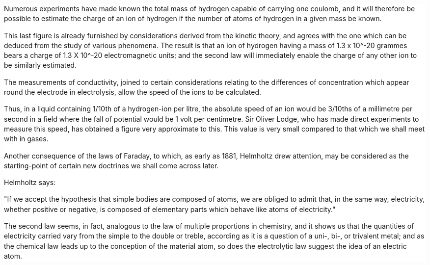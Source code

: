 Numerous experiments have made known the total mass of hydrogen capable of carrying one coulomb, and it will therefore be possible to estimate the charge of an ion of hydrogen if the number of atoms of hydrogen in a given mass be known. 

This last figure is already furnished by considerations derived from the kinetic theory, and agrees with the one which can be deduced from the study of various phenomena. The result is that an ion of hydrogen having a mass of 1.3 x 10^-20 grammes bears a charge of 1.3 X 10^-20 electromagnetic units; and the second law will immediately enable the charge of any other ion to be similarly estimated.

The measurements of conductivity, joined to certain considerations relating to the differences of concentration which appear round the electrode in electrolysis, allow the speed of the ions to be calculated.

Thus, in a liquid containing 1/10th of a hydrogen-ion per litre, the absolute speed of an ion would be 3/10ths of a millimetre per second in a field where the fall of potential would be 1 volt per centimetre. Sir Oliver Lodge, who has made direct experiments to measure this speed, has obtained a figure very approximate to this. This value is very small compared to that which we shall meet with in gases.

Another consequence of the laws of Faraday, to which, as early as 1881, Helmholtz drew attention, may be considered as the starting-point of certain new doctrines we shall come across later.

Helmholtz says: 

"If we accept the hypothesis that simple bodies are composed of atoms, we are obliged to admit that, in the same way, electricity, whether positive or negative, is composed of elementary parts which behave like atoms of electricity."

The second law seems, in fact, analogous to the law of multiple proportions in chemistry, and it shows us that the quantities of electricity carried vary from the simple to the double or treble, according as it is a question of a uni-, bi-, or trivalent metal; and as the chemical law leads up to the conception of the material atom, so does the electrolytic law suggest the idea of an electric atom.
